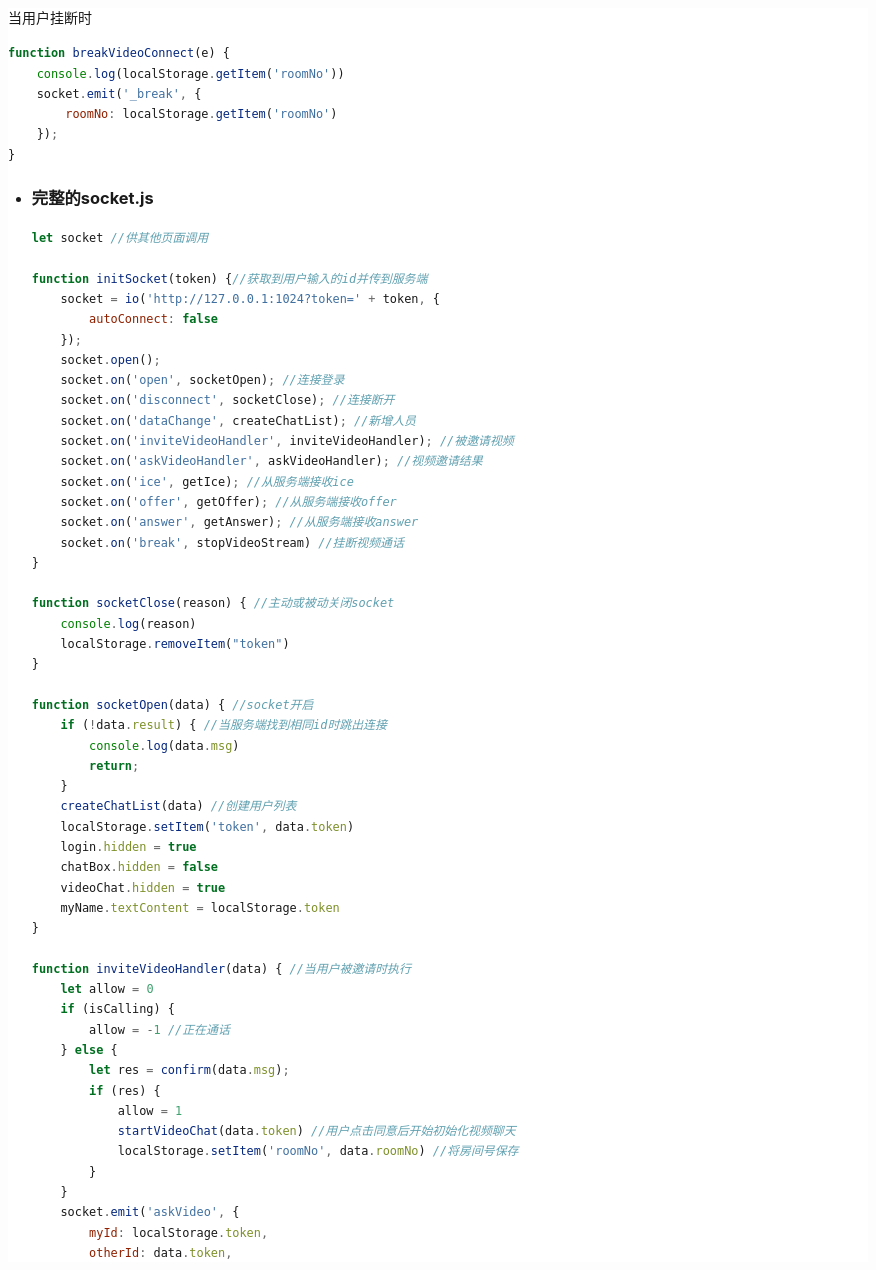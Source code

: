 当用户挂断时

```javascript
function breakVideoConnect(e) {
    console.log(localStorage.getItem('roomNo'))
    socket.emit('_break', {
        roomNo: localStorage.getItem('roomNo')
    });
}
```

* ### 完整的socket.js

  ```javascript
  let socket //供其他页面调用

  function initSocket(token) {//获取到用户输入的id并传到服务端
      socket = io('http://127.0.0.1:1024?token=' + token, {
          autoConnect: false
      });
      socket.open();
      socket.on('open', socketOpen); //连接登录
      socket.on('disconnect', socketClose); //连接断开
      socket.on('dataChange', createChatList); //新增人员
      socket.on('inviteVideoHandler', inviteVideoHandler); //被邀请视频
      socket.on('askVideoHandler', askVideoHandler); //视频邀请结果
      socket.on('ice', getIce); //从服务端接收ice
      socket.on('offer', getOffer); //从服务端接收offer
      socket.on('answer', getAnswer); //从服务端接收answer
      socket.on('break', stopVideoStream) //挂断视频通话
  }

  function socketClose(reason) { //主动或被动关闭socket
      console.log(reason)
      localStorage.removeItem("token")
  }

  function socketOpen(data) { //socket开启
      if (!data.result) { //当服务端找到相同id时跳出连接
          console.log(data.msg)
          return;
      }
      createChatList(data) //创建用户列表
      localStorage.setItem('token', data.token)
      login.hidden = true
      chatBox.hidden = false
      videoChat.hidden = true
      myName.textContent = localStorage.token
  }

  function inviteVideoHandler(data) { //当用户被邀请时执行
      let allow = 0
      if (isCalling) {
          allow = -1 //正在通话
      } else {
          let res = confirm(data.msg);
          if (res) {
              allow = 1
              startVideoChat(data.token) //用户点击同意后开始初始化视频聊天
              localStorage.setItem('roomNo', data.roomNo) //将房间号保存
          }
      }
      socket.emit('askVideo', {
          myId: localStorage.token,
          otherId: data.token,
  ```
